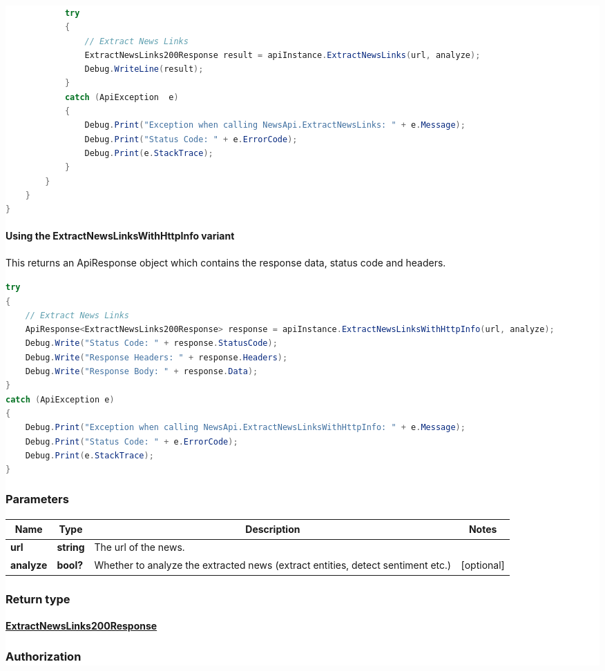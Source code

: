```csharp
            try
            {
                // Extract News Links
                ExtractNewsLinks200Response result = apiInstance.ExtractNewsLinks(url, analyze);
                Debug.WriteLine(result);
            }
            catch (ApiException  e)
            {
                Debug.Print("Exception when calling NewsApi.ExtractNewsLinks: " + e.Message);
                Debug.Print("Status Code: " + e.ErrorCode);
                Debug.Print(e.StackTrace);
            }
        }
    }
}
```

#### Using the ExtractNewsLinksWithHttpInfo variant
This returns an ApiResponse object which contains the response data, status code and headers.

```csharp
try
{
    // Extract News Links
    ApiResponse<ExtractNewsLinks200Response> response = apiInstance.ExtractNewsLinksWithHttpInfo(url, analyze);
    Debug.Write("Status Code: " + response.StatusCode);
    Debug.Write("Response Headers: " + response.Headers);
    Debug.Write("Response Body: " + response.Data);
}
catch (ApiException e)
{
    Debug.Print("Exception when calling NewsApi.ExtractNewsLinksWithHttpInfo: " + e.Message);
    Debug.Print("Status Code: " + e.ErrorCode);
    Debug.Print(e.StackTrace);
}
```

### Parameters

| Name | Type | Description | Notes |
|------|------|-------------|-------|
| **url** | **string** | The url of the news. |  |
| **analyze** | **bool?** | Whether to analyze the extracted news (extract entities, detect sentiment etc.) | [optional]  |

### Return type

[**ExtractNewsLinks200Response**](ExtractNewsLinks200Response.md)

### Authorization
